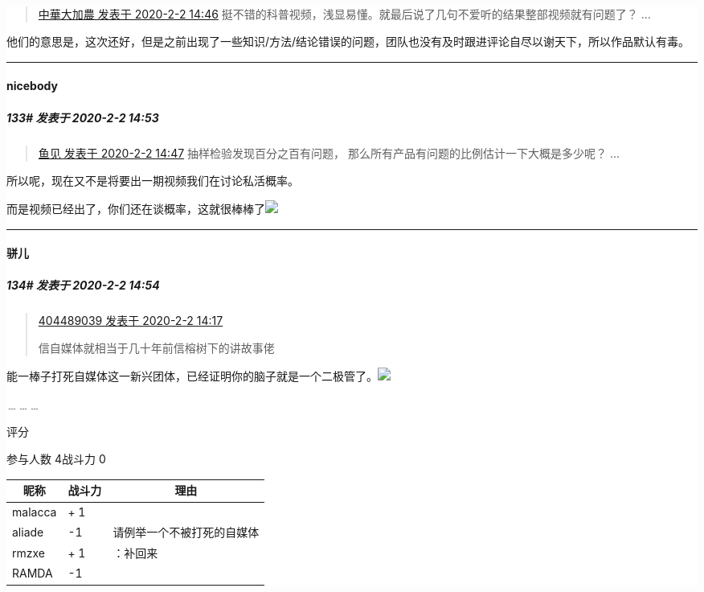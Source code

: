 

<blockquote><a href="httphttps://bbs.saraba1st.com/2b/forum.php?mod=redirect&amp;goto=findpost&amp;pid=46305954&amp;ptid=1911848" target="_blank">中華大加農 发表于 2020-2-2 14:46</a>
 挺不错的科普视频，浅显易懂。就最后说了几句不爱听的结果整部视频就有问题了？ ...</blockquote>
他们的意思是，这次还好，但是之前出现了一些知识/方法/结论错误的问题，团队也没有及时跟进评论自尽以谢天下，所以作品默认有毒。







-----

####  nicebody  
##### 133#       发表于 2020-2-2 14:53



<blockquote><a href="httphttps://bbs.saraba1st.com/2b/forum.php?mod=redirect&amp;goto=findpost&amp;pid=46305960&amp;ptid=1911848" target="_blank">鱼见 发表于 2020-2-2 14:47</a>
抽样检验发现百分之百有问题， 那么所有产品有问题的比例估计一下大概是多少呢？ ...</blockquote>
所以呢，现在又不是将要出一期视频我们在讨论私活概率。

而是视频已经出了，你们还在谈概率，这就很棒棒了<img src="https://static.saraba1st.com/image/smiley/face2017/037.png" referrerpolicy="no-referrer">







-----

####  骈儿  
##### 134#       发表于 2020-2-2 14:54



<blockquote><a href="httphttps://bbs.saraba1st.com/2b/forum.php?mod=redirect&amp;goto=findpost&amp;pid=46305756&amp;ptid=1911848" target="_blank">404489039 发表于 2020-2-2 14:17</a>

信自媒体就相当于几十年前信榕树下的讲故事佬</blockquote>
能一棒子打死自媒体这一新兴团体，已经证明你的脑子就是一个二极管了。<img src="https://static.saraba1st.com/image/smiley/face2017/033.png" referrerpolicy="no-referrer">



﹍﹍﹍

评分





 参与人数 4战斗力 0

|昵称|战斗力|理由|
|----|---|---|
| malacca| + 1||
| aliade|-1|请例举一个不被打死的自媒体|
| rmzxe| + 1|：补回来|
| RAMDA|-1||
